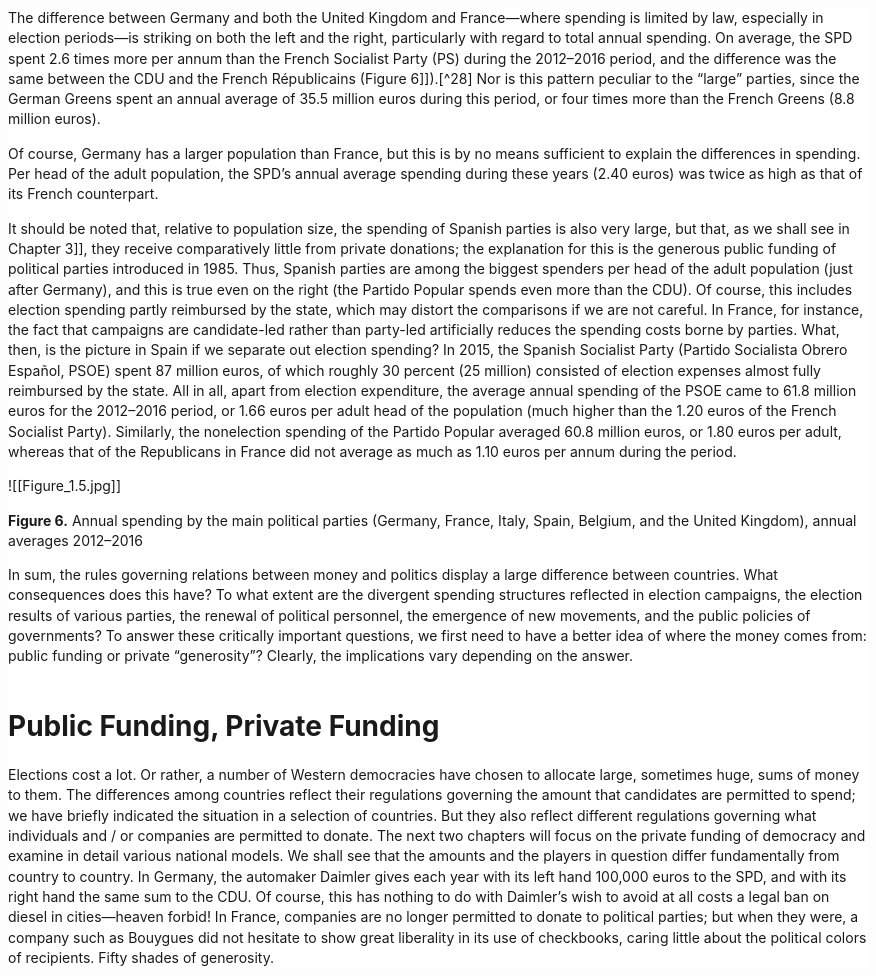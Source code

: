 The difference between Germany and both the United Kingdom and France—where spending is limited by law, especially in election periods—is striking on both the left and the right, particularly with regard to total annual spending. On average, the SPD spent 2.6 times more per annum than the French Socialist Party (PS) during the 2012–2016 period, and the difference was the same between the CDU and the French Républicains (Figure 6]]).[^28] Nor is this pattern peculiar to the “large” parties, since the German Greens spent an annual average of 35.5 million euros during this period, or four times more than the French Greens (8.8 million euros).

Of course, Germany has a larger population than France, but this is by no means sufficient to explain the differences in spending. Per head of the adult population, the SPD’s annual average spending during these years (2.40 euros) was twice as high as that of its French counterpart.

It should be noted that, relative to population size, the spending of Spanish parties is also very large, but that, as we shall see in Chapter 3]], they receive comparatively little from private donations; the explanation for this is the generous public funding of political parties introduced in 1985. Thus, Spanish parties are among the biggest spenders per head of the adult population (just after Germany), and this is true even on the right (the Partido Popular spends even more than the CDU). Of course, this includes election spending partly reimbursed by the state, which may distort the comparisons if we are not careful. In France, for instance, the fact that campaigns are candidate-led rather than party-led artificially reduces the spending costs borne by parties. What, then, is the picture in Spain if we separate out election spending? In 2015, the Spanish Socialist Party (Partido Socialista Obrero Español, PSOE) spent 87 million euros, of which roughly 30 percent (25 million) consisted of election expenses almost fully reimbursed by the state. All in all, apart from election expenditure, the average annual spending of the PSOE came to 61.8 million euros for the 2012–2016 period, or 1.66 euros per adult head of the population (much higher than the 1.20 euros of the French Socialist Party). Similarly, the nonelection spending of the Partido Popular averaged 60.8 million euros, or 1.80 euros per adult, whereas that of the Republicans in France did not average as much as 1.10 euros per annum during the period.

![[Figure_1.5.jpg]]

**Figure 6.** Annual spending by the main political parties (Germany, France, Italy, Spain, Belgium, and the United Kingdom), annual averages 2012–2016

In sum, the rules governing relations between money and politics display a large difference between countries. What consequences does this have? To what extent are the divergent spending structures reflected in election campaigns, the election results of various parties, the renewal of political personnel, the emergence of new movements, and the public policies of governments? To answer these critically important questions, we first need to have a better idea of where the money comes from: public funding or private “generosity”? Clearly, the implications vary depending on the answer.

# Public Funding, Private Funding

Elections cost a lot. Or rather, a number of Western democracies have chosen to allocate large, sometimes huge, sums of money to them. The differences among countries reflect their regulations governing the amount that candidates are permitted to spend; we have briefly indicated the situation in a selection of countries. But they also reflect different regulations governing what individuals and / or companies are permitted to donate. The next two chapters will focus on the private funding of democracy and examine in detail various national models. We shall see that the amounts and the players in question differ fundamentally from country to country. In Germany, the automaker Daimler gives each year with its left hand 100,000 euros to the SPD, and with its right hand the same sum to the CDU. Of course, this has nothing to do with Daimler’s wish to avoid at all costs a legal ban on diesel in cities—heaven forbid! In France, companies are no longer permitted to donate to political parties; but when they were, a company such as Bouygues did not hesitate to show great liberality in its use of checkbooks, caring little about the political colors of recipients. Fifty shades of generosity.
